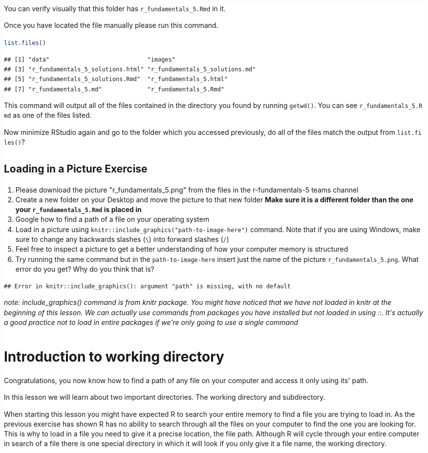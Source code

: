 You can verify visually that this folder has `r_fundamentals_5.Rmd` in it.

Once you have located the file manually please run this command.


```r
list.files()
```

```
## [1] "data"                            "images"                         
## [3] "r_fundamentals_5_solutions.html" "r_fundamentals_5_solutions.md"  
## [5] "r_fundamentals_5_solutions.Rmd"  "r_fundamentals_5.html"          
## [7] "r_fundamentals_5.md"             "r_fundamentals_5.Rmd"
```

This command will output all of the files contained in the directory you found by running `getwd()`. You can see `r_fundamentals_5.Rmd` as one of the files listed.

Now minimize RStudio again and go to the folder which you accessed previously, do all of the files match the output from `list.files()`?

## Loading in a Picture Exercise

1. Please download the picture "r_fundamentals_5.png" from the files in the r-fundamentals-5 teams channel
2. Create a new folder on your Desktop and move the picture to that new folder **Make sure it is a different folder than the one your `r_fundamentals_5.Rmd` is placed in**
3. Google how to find a path of a file on your operating system
4. Load in a picture using `knitr::include_graphics("path-to-image-here")` command. Note that if you are using Windows, make sure to change any backwards slashes (`\`) into forward slashes (`/`)
5. Feel free to inspect a picture to get a better understanding of how your computer memory is structured
6. Try running the same command but in the `path-to-image-here` insert just the name of the picture `r_fundamentals_5.png`. What error do you get? Why do you think that is?


```
## Error in knitr::include_graphics(): argument "path" is missing, with no default
```

*note: include_graphics() command is from knitr package. You might have noticed that we have not loaded in knitr at the beginning of this lesson. We can actually use commands from packages you have installed but not loaded in using <name-of-the-package>::<command>. It's actually a good practice not to load in entire packages if we're only going to use a single command*

# Introduction to working directory

Congratulations, you now know how to find a path of any file on your computer and access it only using its' path.

In this lesson we will learn about two important directories. The working directory and subdirectory.

When starting this lesson you might have expected R to search your entire memory to find a file you are trying to load in. As the previous exercise has shown R has no ability to search through all the files on your computer to find the one you are looking for. This is why to load in a file you need to give it a precise location, the file path. Although R will cycle through your entire computer in search of a file there is one special directory in which it will look if you only give it a file name, the working directory. 
